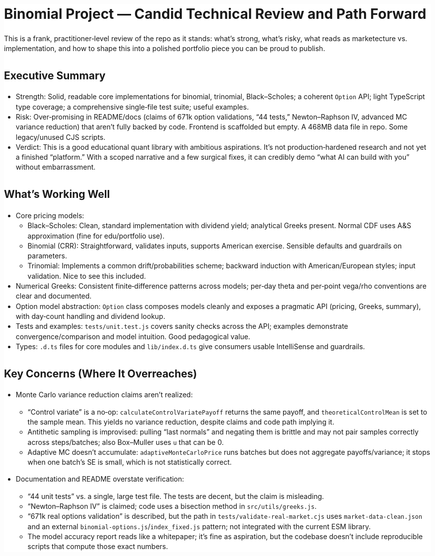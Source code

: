 # Binomial Project — Candid Technical Review and Path Forward

This is a frank, practitioner‑level review of the repo as it stands: what’s strong, what’s risky, what reads as marketecture vs. implementation, and how to shape this into a polished portfolio piece you can be proud to publish.

## Executive Summary

- Strength: Solid, readable core implementations for binomial, trinomial, Black–Scholes; a coherent `Option` API; light TypeScript type coverage; a comprehensive single‑file test suite; useful examples.
- Risk: Over‑promising in README/docs (claims of 671k option validations, “44 tests,” Newton–Raphson IV, advanced MC variance reduction) that aren’t fully backed by code. Frontend is scaffolded but empty. A 468MB data file in repo. Some legacy/unused CJS scripts.
- Verdict: This is a good educational quant library with ambitious aspirations. It’s not production‑hardened research and not yet a finished “platform.” With a scoped narrative and a few surgical fixes, it can credibly demo “what AI can build with you” without embarrassment.

## What’s Working Well

- Core pricing models:
  - Black–Scholes: Clean, standard implementation with dividend yield; analytical Greeks present. Normal CDF uses A&S approximation (fine for edu/portfolio use).
  - Binomial (CRR): Straightforward, validates inputs, supports American exercise. Sensible defaults and guardrails on parameters.
  - Trinomial: Implements a common drift/probabilities scheme; backward induction with American/European styles; input validation. Nice to see this included.
- Numerical Greeks: Consistent finite‑difference patterns across models; per‑day theta and per‑point vega/rho conventions are clear and documented.
- Option model abstraction: `Option` class composes models cleanly and exposes a pragmatic API (pricing, Greeks, summary), with day‑count handling and dividend lookup.
- Tests and examples: `tests/unit.test.js` covers sanity checks across the API; examples demonstrate convergence/comparison and model intuition. Good pedagogical value.
- Types: `.d.ts` files for core modules and `lib/index.d.ts` give consumers usable IntelliSense and guardrails.

## Key Concerns (Where It Overreaches)

- Monte Carlo variance reduction claims aren’t realized:
  - “Control variate” is a no‑op: `calculateControlVariatePayoff` returns the same payoff, and `theoreticalControlMean` is set to the sample mean. This yields no variance reduction, despite claims and code path implying it.
  - Antithetic sampling is improvised: pulling “last normals” and negating them is brittle and may not pair samples correctly across steps/batches; also Box–Muller uses `u` that can be 0.
  - Adaptive MC doesn’t accumulate: `adaptiveMonteCarloPrice` runs batches but does not aggregate payoffs/variance; it stops when one batch’s SE is small, which is not statistically correct.

- Documentation and README overstate verification:
  - “44 unit tests” vs. a single, large test file. The tests are decent, but the claim is misleading.
  - “Newton–Raphson IV” is claimed; code uses a bisection method in `src/utils/greeks.js`.
  - “671k real options validation” is described, but the path in `tests/validate-real-market.cjs` uses `market-data-clean.json` and an external `binomial-options.js`/`index_fixed.js` pattern; not integrated with the current ESM library.
  - The model accuracy report reads like a whitepaper; it’s fine as aspiration, but the codebase doesn’t include reproducible scripts that compute those exact numbers.
